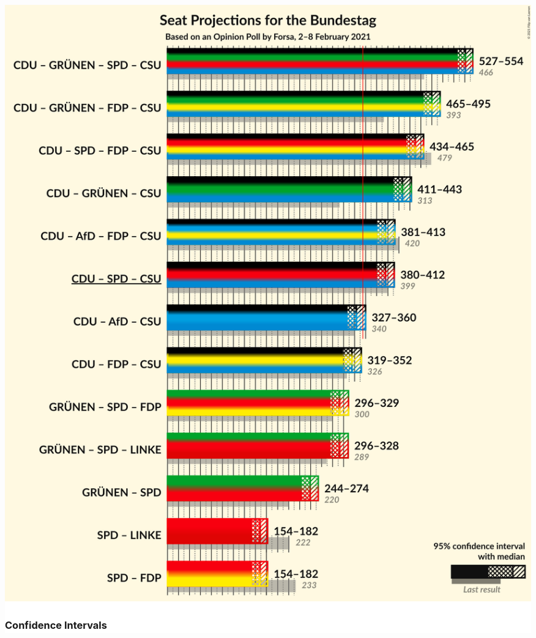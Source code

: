 ![Graph with coalitions seats not yet produced](2021-02-08-Forsa-coalitions-seats.png "Coalitions Seats")

### Confidence Intervals
